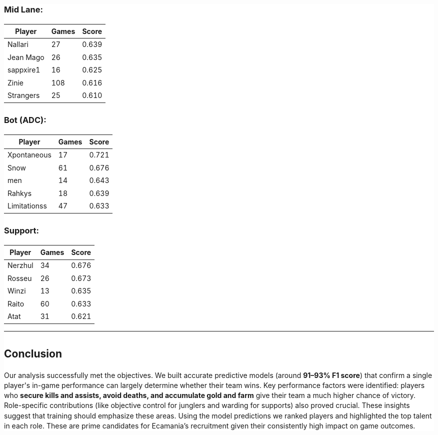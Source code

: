 ### Mid Lane:

| Player     | Games | Score |
|------------|--------|-------|
| Nallari    | 27     | 0.639 |
| Jean Mago  | 26     | 0.635 |
| sappxire1  | 16     | 0.625 |
| Zinie      | 108    | 0.616 |
| Strangers  | 25     | 0.610 |

### Bot (ADC):

| Player         | Games | Score |
|----------------|--------|-------|
| Xpontaneous    | 17     | 0.721 |
| Snow           | 61     | 0.676 |
| men            | 14     | 0.643 |
| Rahkys         | 18     | 0.639 |
| Limitationss   | 47     | 0.633 |

### Support:

| Player    | Games | Score |
|-----------|--------|-------|
| Nerzhul   | 34     | 0.676 |
| Rosseu    | 26     | 0.673 |
| Winzi     | 13     | 0.635 |
| Raito     | 60     | 0.633 |
| Atat      | 31     | 0.621 |

---

## Conclusion

Our analysis successfully met the objectives. We built accurate predictive models (around **91–93% F1 score**) that confirm a single player's in-game performance can largely determine whether their team wins. Key performance factors were identified: players who **secure kills and assists, avoid deaths, and accumulate gold and farm** give their team a much higher chance of victory. Role-specific contributions (like objective control for junglers and warding for supports) also proved crucial. These insights suggest that training should emphasize these areas. Using the model predictions we ranked players and highlighted the top talent in each role. These are prime candidates for Ecamania’s recruitment given their consistently high impact on game outcomes.
